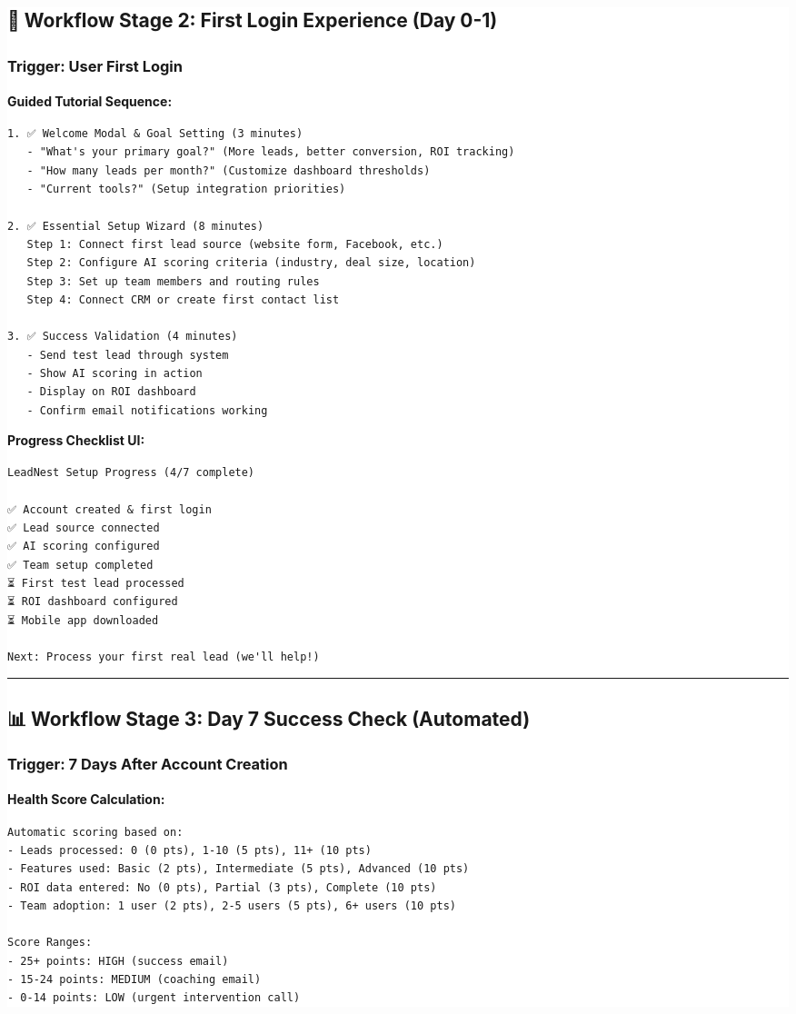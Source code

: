 
## 🎯 Workflow Stage 2: First Login Experience (Day 0-1)

### Trigger: User First Login

**Guided Tutorial Sequence:**
```
1. ✅ Welcome Modal & Goal Setting (3 minutes)
   - "What's your primary goal?" (More leads, better conversion, ROI tracking)
   - "How many leads per month?" (Customize dashboard thresholds)
   - "Current tools?" (Setup integration priorities)

2. ✅ Essential Setup Wizard (8 minutes)
   Step 1: Connect first lead source (website form, Facebook, etc.)
   Step 2: Configure AI scoring criteria (industry, deal size, location)
   Step 3: Set up team members and routing rules
   Step 4: Connect CRM or create first contact list

3. ✅ Success Validation (4 minutes)
   - Send test lead through system
   - Show AI scoring in action  
   - Display on ROI dashboard
   - Confirm email notifications working
```

**Progress Checklist UI:**
```
LeadNest Setup Progress (4/7 complete)

✅ Account created & first login
✅ Lead source connected  
✅ AI scoring configured
✅ Team setup completed
⏳ First test lead processed
⏳ ROI dashboard configured
⏳ Mobile app downloaded

Next: Process your first real lead (we'll help!)
```

---

## 📊 Workflow Stage 3: Day 7 Success Check (Automated)

### Trigger: 7 Days After Account Creation

**Health Score Calculation:**
```
Automatic scoring based on:
- Leads processed: 0 (0 pts), 1-10 (5 pts), 11+ (10 pts)
- Features used: Basic (2 pts), Intermediate (5 pts), Advanced (10 pts)  
- ROI data entered: No (0 pts), Partial (3 pts), Complete (10 pts)
- Team adoption: 1 user (2 pts), 2-5 users (5 pts), 6+ users (10 pts)

Score Ranges:
- 25+ points: HIGH (success email)
- 15-24 points: MEDIUM (coaching email)  
- 0-14 points: LOW (urgent intervention call)
```
